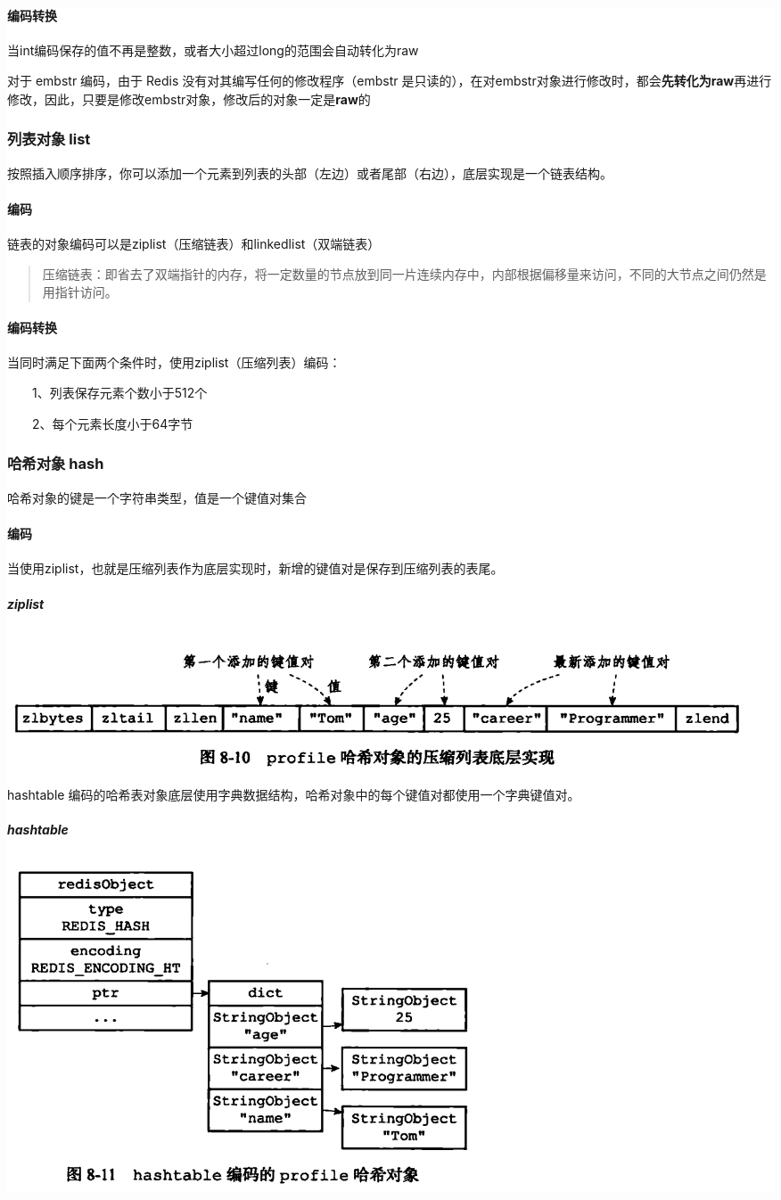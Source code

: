 #### 编码转换

当int编码保存的值不再是整数，或者大小超过long的范围会自动转化为raw

对于 embstr 编码，由于 Redis 没有对其编写任何的修改程序（embstr 是只读的），在对embstr对象进行修改时，都会**先转化为raw**再进行修改，因此，只要是修改embstr对象，修改后的对象一定是**raw**的

### 列表对象 list

按照插入顺序排序，你可以添加一个元素到列表的头部（左边）或者尾部（右边），底层实现是一个链表结构。

#### 编码

链表的对象编码可以是ziplist（压缩链表）和linkedlist（双端链表）

> 压缩链表：即省去了双端指针的内存，将一定数量的节点放到同一片连续内存中，内部根据偏移量来访问，不同的大节点之间仍然是用指针访问。 

#### 编码转换

当同时满足下面两个条件时，使用ziplist（压缩列表）编码：

　　1、列表保存元素个数小于512个

　　2、每个元素长度小于64字节

### 哈希对象 hash

哈希对象的键是一个字符串类型，值是一个键值对集合

#### 编码

当使用ziplist，也就是压缩列表作为底层实现时，新增的键值对是保存到压缩列表的表尾。

##### ziplist

![redis_hash](../images/redishash01.png)

hashtable 编码的哈希表对象底层使用字典数据结构，哈希对象中的每个键值对都使用一个字典键值对。

##### hashtable

![redis_hash](../images/redishash02.png)